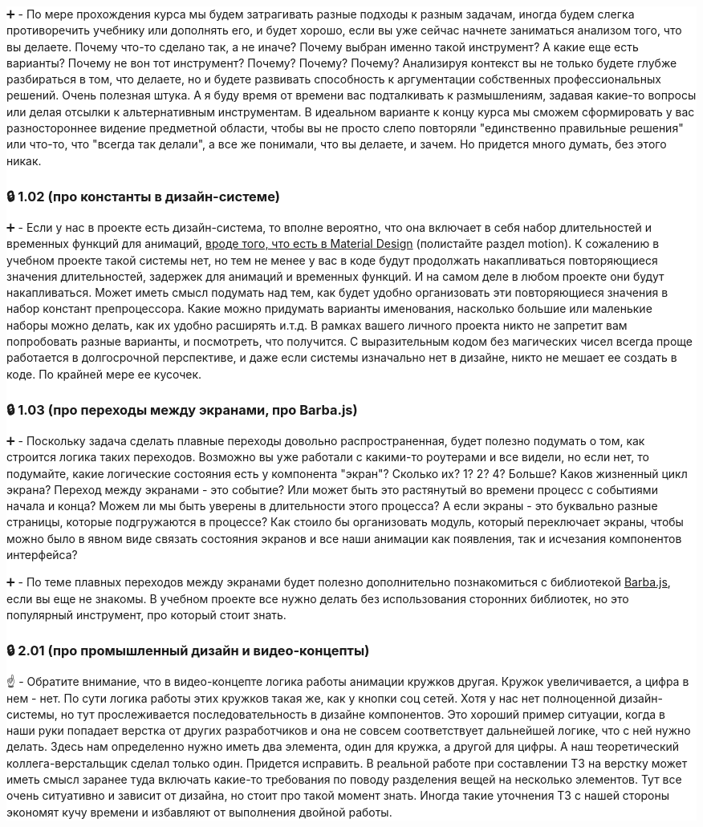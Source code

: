 :heavy_plus_sign: - По мере прохождения курса мы будем затрагивать разные подходы к разным задачам, иногда будем слегка противоречить учебнику или дополнять его, и будет хорошо, если вы уже сейчас начнете заниматься анализом того, что вы делаете. Почему что-то сделано так, а не иначе? Почему выбран именно такой инструмент? А какие еще есть варианты? Почему не вон тот инструмент? Почему? Почему? Почему? Анализируя контекст вы не только будете глубже разбираться в том, что делаете, но и будете развивать способность к аргументации собственных профессиональных решений. Очень полезная штука. А я буду время от времени вас подталкивать к размышлениям, задавая какие-то вопросы или делая отсылки к альтернативным инструментам. В идеальном варианте к концу курса мы сможем сформировать у вас разностороннее видение предметной области, чтобы вы не просто слепо повторяли "единственно правильные решения" или что-то, что "всегда так делали", а все же понимали, что вы делаете, и зачем. Но придется много думать, без этого никак.


### :lock: 1.02 (про константы в дизайн-системе)

:heavy_plus_sign: - Если у нас в проекте есть дизайн-система, то вполне вероятно, что она включает в себя набор длительностей и временных функций для анимаций, [вроде того, что есть в Material Design](https://m3.material.io/styles/motion/overview) (полистайте раздел motion). К сожалению в учебном проекте такой системы нет, но тем не менее у вас в коде будут продолжать накапливаться повторяющиеся значения длительностей, задержек для анимаций и временных функций. И на самом деле в любом проекте они будут накапливаться. Может иметь смысл подумать над тем, как будет удобно организовать эти повторяющиеся значения в набор констант препроцессора. Какие можно придумать варианты именования, насколько большие или маленькие наборы можно делать, как их удобно расширять и.т.д. В рамках вашего личного проекта никто не запретит вам попробовать разные варианты, и посмотреть, что получится. С выразительным кодом без магических чисел всегда проще работается в долгосрочной перспективе, и даже если системы изначально нет в дизайне, никто не мешает ее создать в коде. По крайней мере ее кусочек.


### :lock: 1.03 (про переходы между экранами, про Barba.js)

:heavy_plus_sign: - Поскольку задача сделать плавные переходы довольно распространенная, будет полезно подумать о том, как строится логика таких переходов. Возможно вы уже работали с какими-то роутерами и все видели, но если нет, то подумайте, какие логические состояния есть у компонента "экран"? Сколько их? 1? 2? 4? Больше? Каков жизненный цикл экрана? Переход между экранами - это событие? Или может быть это растянутый во времени процесс с событиями начала и конца? Можем ли мы быть уверены в длительности этого процесса? А если экраны - это буквально разные страницы, которые подгружаются в процессе? Как стоило бы организовать модуль, который переключает экраны, чтобы можно было в явном виде связать состояния экранов и все наши анимации как появления, так и исчезания компонентов интерфейса?

:heavy_plus_sign: - По теме плавных переходов между экранами будет полезно дополнительно познакомиться с библиотекой [Barba.js](https://barba.js.org/), если вы еще не знакомы. В учебном проекте все нужно делать без использования сторонних библиотек, но это популярный инструмент, про который стоит знать.


### :lock: 2.01 (про промышленный дизайн и видео-концепты)

:point_up: - Обратите внимание, что в видео-концепте логика работы анимации кружков другая. Кружок увеличивается, а цифра в нем - нет. По сути логика работы этих кружков такая же, как у кнопки соц сетей. Хотя у нас нет полноценной дизайн-системы, но тут прослеживается последовательность в дизайне компонентов. Это хороший пример ситуации, когда в наши руки попадает верстка от других разработчиков и она не совсем соответствует дальнейшей логике, что с ней нужно делать. Здесь нам определенно нужно иметь два элемента, один для кружка, а другой для цифры. А наш теоретический коллега-верстальщик сделал только один. Придется исправить. В реальной работе при составлении ТЗ на верстку может иметь смысл заранее туда включать какие-то требования по поводу разделения вещей на несколько элементов. Тут все очень ситуативно и зависит от дизайна, но стоит про такой момент знать. Иногда такие уточнения ТЗ с нашей стороны экономят кучу времени и избавляют от выполнения двойной работы.
